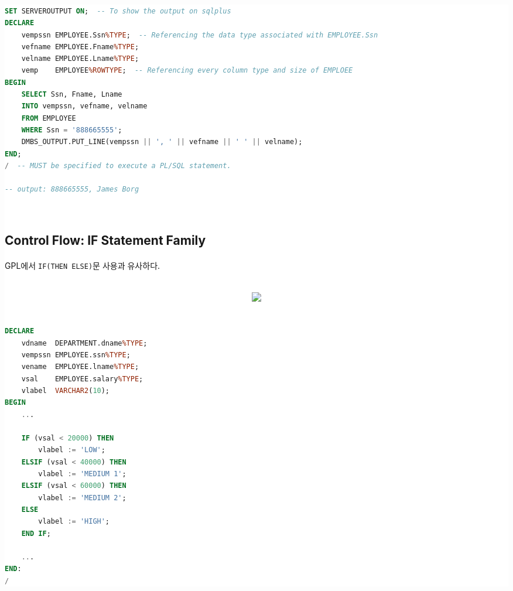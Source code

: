```sql
SET SERVEROUTPUT ON;  -- To show the output on sqlplus
DECLARE
    vempssn EMPLOYEE.Ssn%TYPE;  -- Referencing the data type associated with EMPLOYEE.Ssn
    vefname EMPLOYEE.Fname%TYPE;
    velname EMPLOYEE.Lname%TYPE;
    vemp    EMPLOYEE%ROWTYPE;  -- Referencing every column type and size of EMPLOEE
BEGIN
    SELECT Ssn, Fname, Lname
    INTO vempssn, vefname, velname
    FROM EMPLOYEE
    WHERE Ssn = '888665555';
    DMBS_OUTPUT.PUT_LINE(vempssn || ', ' || vefname || ' ' || velname);
END;
/  -- MUST be specified to execute a PL/SQL statement.

-- output: 888665555, James Borg
```

<br />

## Control Flow: IF Statement Family

GPL에서 `IF(THEN ELSE)`문 사용과 유사하다.

<br />

<div style="text-align: center">
  <img src="https://user-images.githubusercontent.com/33220404/144579420-32e5876f-0ada-4b09-9fa0-c23a79e34d78.png"  width="600px">
</div>

<br />

```sql
DECLARE
    vdname  DEPARTMENT.dname%TYPE;
    vempssn EMPLOYEE.ssn%TYPE;
    vename  EMPLOYEE.lname%TYPE;
    vsal    EMPLOYEE.salary%TYPE;
    vlabel  VARCHAR2(10);
BEGIN
    ...

    IF (vsal < 20000) THEN
        vlabel := 'LOW';
    ELSIF (vsal < 40000) THEN
        vlabel := 'MEDIUM 1';
    ELSIF (vsal < 60000) THEN
        vlabel := 'MEDIUM 2';
    ELSE
        vlabel := 'HIGH';
    END IF;

    ...
END:
/
```
